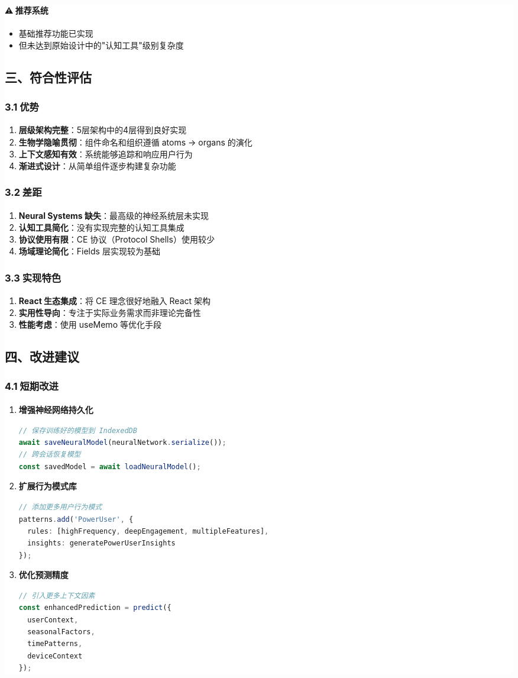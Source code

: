 #### ⚠️ 推荐系统
- 基础推荐功能已实现
- 但未达到原始设计中的"认知工具"级别复杂度

## 三、符合性评估

### 3.1 优势

1. **层级架构完整**：5层架构中的4层得到良好实现
2. **生物学隐喻贯彻**：组件命名和组织遵循 atoms → organs 的演化
3. **上下文感知有效**：系统能够追踪和响应用户行为
4. **渐进式设计**：从简单组件逐步构建复杂功能

### 3.2 差距

1. **Neural Systems 缺失**：最高级的神经系统层未实现
2. **认知工具简化**：没有实现完整的认知工具集成
3. **协议使用有限**：CE 协议（Protocol Shells）使用较少
4. **场域理论简化**：Fields 层实现较为基础

### 3.3 实现特色

1. **React 生态集成**：将 CE 理念很好地融入 React 架构
2. **实用性导向**：专注于实际业务需求而非理论完备性
3. **性能考虑**：使用 useMemo 等优化手段

## 四、改进建议

### 4.1 短期改进

1. **增强神经网络持久化**
   ```typescript
   // 保存训练好的模型到 IndexedDB
   await saveNeuralModel(neuralNetwork.serialize());
   // 跨会话恢复模型
   const savedModel = await loadNeuralModel();
   ```

2. **扩展行为模式库**
   ```typescript
   // 添加更多用户行为模式
   patterns.add('PowerUser', {
     rules: [highFrequency, deepEngagement, multipleFeatures],
     insights: generatePowerUserInsights
   });
   ```

3. **优化预测精度**
   ```typescript
   // 引入更多上下文因素
   const enhancedPrediction = predict({
     userContext, 
     seasonalFactors,
     timePatterns,
     deviceContext
   });
   ```
